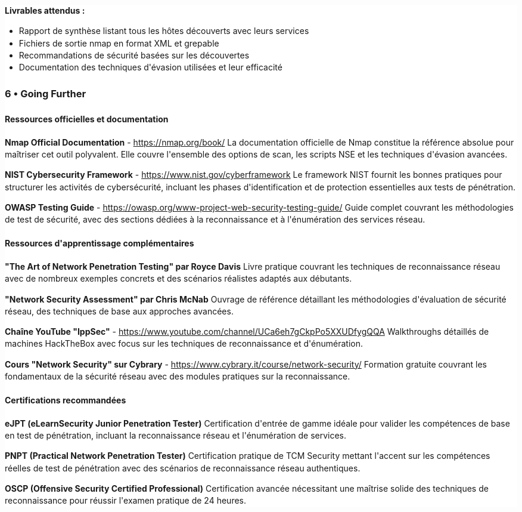 **Livrables attendus :**
- Rapport de synthèse listant tous les hôtes découverts avec leurs services
- Fichiers de sortie nmap en format XML et grepable
- Recommandations de sécurité basées sur les découvertes
- Documentation des techniques d'évasion utilisées et leur efficacité


### 6 • Going Further

#### Ressources officielles et documentation

**Nmap Official Documentation** - https://nmap.org/book/
La documentation officielle de Nmap constitue la référence absolue pour maîtriser cet outil polyvalent. Elle couvre l'ensemble des options de scan, les scripts NSE et les techniques d'évasion avancées.

**NIST Cybersecurity Framework** - https://www.nist.gov/cyberframework
Le framework NIST fournit les bonnes pratiques pour structurer les activités de cybersécurité, incluant les phases d'identification et de protection essentielles aux tests de pénétration.

**OWASP Testing Guide** - https://owasp.org/www-project-web-security-testing-guide/
Guide complet couvrant les méthodologies de test de sécurité, avec des sections dédiées à la reconnaissance et à l'énumération des services réseau.

#### Ressources d'apprentissage complémentaires

**"The Art of Network Penetration Testing" par Royce Davis**
Livre pratique couvrant les techniques de reconnaissance réseau avec de nombreux exemples concrets et des scénarios réalistes adaptés aux débutants.

**"Network Security Assessment" par Chris McNab**
Ouvrage de référence détaillant les méthodologies d'évaluation de sécurité réseau, des techniques de base aux approches avancées.

**Chaîne YouTube "IppSec"** - https://www.youtube.com/channel/UCa6eh7gCkpPo5XXUDfygQQA
Walkthroughs détaillés de machines HackTheBox avec focus sur les techniques de reconnaissance et d'énumération.

**Cours "Network Security" sur Cybrary** - https://www.cybrary.it/course/network-security/
Formation gratuite couvrant les fondamentaux de la sécurité réseau avec des modules pratiques sur la reconnaissance.

#### Certifications recommandées

**eJPT (eLearnSecurity Junior Penetration Tester)**
Certification d'entrée de gamme idéale pour valider les compétences de base en test de pénétration, incluant la reconnaissance réseau et l'énumération de services.

**PNPT (Practical Network Penetration Tester)**
Certification pratique de TCM Security mettant l'accent sur les compétences réelles de test de pénétration avec des scénarios de reconnaissance réseau authentiques.

**OSCP (Offensive Security Certified Professional)**
Certification avancée nécessitant une maîtrise solide des techniques de reconnaissance pour réussir l'examen pratique de 24 heures.

